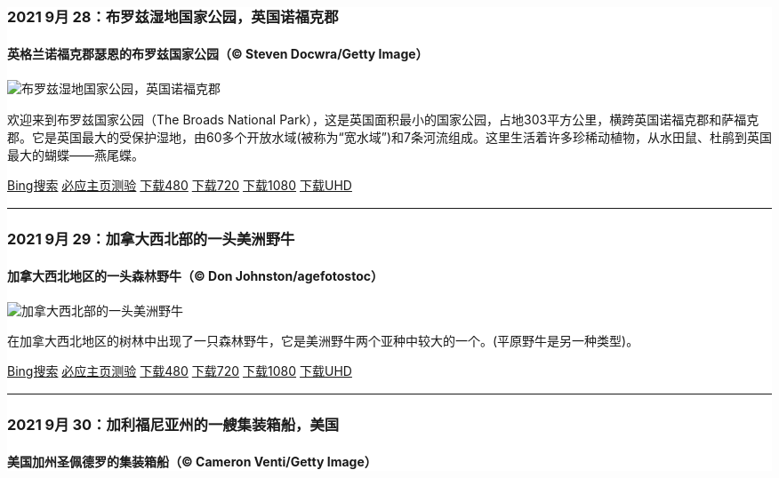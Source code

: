 ### 2021 9月 28：布罗兹湿地国家公园，英国诺福克郡
#### 英格兰诺福克郡瑟恩的布罗兹国家公园（© Steven Docwra/Getty Image）

![布罗兹湿地国家公园，英国诺福克郡](https://cn.bing.com/th?id=OHR.TheBroads_ZH-CN0485661191_800x480.jpg&rf=LaDigue_800x480.jpg "布罗兹湿地国家公园，英国诺福克郡")

欢迎来到布罗兹国家公园（The Broads National Park），这是英国面积最小的国家公园，占地303平方公里，横跨英国诺福克郡和萨福克郡。它是英国最大的受保护湿地，由60多个开放水域(被称为“宽水域”)和7条河流组成。这里生活着许多珍稀动植物，从水田鼠、杜鹃到英国最大的蝴蝶——燕尾蝶。



[Bing搜索](https://cn.bing.com/search?q=%E8%8B%B1%E6%A0%BC%E5%85%B0%E8%AF%BA%E7%A6%8F%E5%85%8B%E9%83%A1%E7%91%9F%E6%81%A9%E7%9A%84%E5%B8%83%E7%BD%97%E5%85%B9%E5%9B%BD%E5%AE%B6%E5%85%AC%E5%9B%AD&form=hpcapt&filters=HpDate:"20210927_1600" "必应今日图片 2021 9月 28")
[必应主页测验](https://cn.bing.comsearch?q=Bing+homepage+quiz&filters=WQOskey:"HPQuiz_20210928_TheBroads"&FORM=HPQUIZ "必应主页测验 2021 9月 28")
[下载480](https://cn.bing.com/th?id=OHR.TheBroads_ZH-CN0485661191_800x480.jpg&rf=LaDigue_800x480.jpg "英格兰诺福克郡瑟恩的布罗兹国家公园")
[下载720](https://cn.bing.com/th?id=OHR.TheBroads_ZH-CN0485661191_1024x768.jpg&rf=LaDigue_1024x768.jpg "英格兰诺福克郡瑟恩的布罗兹国家公园")
[下载1080](https://cn.bing.com/th?id=OHR.TheBroads_ZH-CN0485661191_1920x1080.jpg&rf=LaDigue_1920x1080.jpg "英格兰诺福克郡瑟恩的布罗兹国家公园")
[下载UHD](https://cn.bing.com/th?id=OHR.TheBroads_ZH-CN0485661191_UHD.jpg&rf=LaDigue_UHD.jpg "英格兰诺福克郡瑟恩的布罗兹国家公园")

---
### 2021 9月 29：加拿大西北部的一头美洲野牛
#### 加拿大西北地区的一头森林野牛（© Don Johnston/agefotostoc）

![加拿大西北部的一头美洲野牛](https://cn.bing.com/th?id=OHR.WoodBison_ZH-CN0663388789_800x480.jpg&rf=LaDigue_800x480.jpg "加拿大西北部的一头美洲野牛")

在加拿大西北地区的树林中出现了一只森林野牛，它是美洲野牛两个亚种中较大的一个。(平原野牛是另一种类型)。



[Bing搜索](https://cn.bing.com/search?q=%E5%8A%A0%E6%8B%BF%E5%A4%A7%E8%A5%BF%E5%8C%97%E5%9C%B0%E5%8C%BA%E7%9A%84%E4%B8%80%E5%A4%B4%E6%A3%AE%E6%9E%97%E9%87%8E%E7%89%9B&form=hpcapt&filters=HpDate:"20210928_1600" "必应今日图片 2021 9月 29")
[必应主页测验](https://cn.bing.comsearch?q=Bing+homepage+quiz&filters=WQOskey:"HPQuiz_20210929_WoodBison"&FORM=HPQUIZ "必应主页测验 2021 9月 29")
[下载480](https://cn.bing.com/th?id=OHR.WoodBison_ZH-CN0663388789_800x480.jpg&rf=LaDigue_800x480.jpg "加拿大西北地区的一头森林野牛")
[下载720](https://cn.bing.com/th?id=OHR.WoodBison_ZH-CN0663388789_1024x768.jpg&rf=LaDigue_1024x768.jpg "加拿大西北地区的一头森林野牛")
[下载1080](https://cn.bing.com/th?id=OHR.WoodBison_ZH-CN0663388789_1920x1080.jpg&rf=LaDigue_1920x1080.jpg "加拿大西北地区的一头森林野牛")
[下载UHD](https://cn.bing.com/th?id=OHR.WoodBison_ZH-CN0663388789_UHD.jpg&rf=LaDigue_UHD.jpg "加拿大西北地区的一头森林野牛")

---
### 2021 9月 30：加利福尼亚州的一艘集装箱船，美国
#### 美国加州圣佩德罗的集装箱船（© Cameron Venti/Getty Image）
